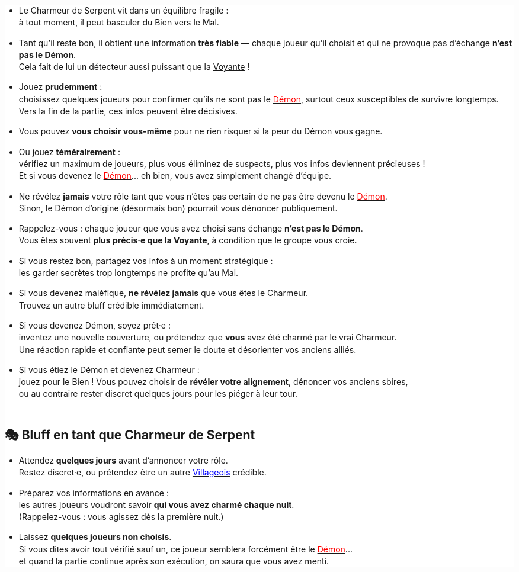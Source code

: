 - Le Charmeur de Serpent vit dans un équilibre fragile :  
  à tout moment, il peut basculer du Bien vers le Mal.  

- Tant qu’il reste bon, il obtient une information **très fiable** — chaque joueur qu’il choisit et qui ne provoque pas d’échange **n’est pas le Démon**.  
  Cela fait de lui un détecteur aussi puissant que la [Voyante](../tb_roles/voyante.md) !  

- Jouez **prudemment** :  
  choisissez quelques joueurs pour confirmer qu’ils ne sont pas le [<span style="color:red;">Démon</span>](../demons.md), surtout ceux susceptibles de survivre longtemps.  
  Vers la fin de la partie, ces infos peuvent être décisives.  

- Vous pouvez **vous choisir vous-même** pour ne rien risquer si la peur du Démon vous gagne.  

- Ou jouez **témérairement** :  
  vérifiez un maximum de joueurs, plus vous éliminez de suspects, plus vos infos deviennent précieuses !  
  Et si vous devenez le [<span style="color:red;">Démon</span>](../demons.md)... eh bien, vous avez simplement changé d’équipe.  

- Ne révélez **jamais** votre rôle tant que vous n’êtes pas certain de ne pas être devenu le [<span style="color:red;">Démon</span>](../demons.md).  
  Sinon, le Démon d’origine (désormais bon) pourrait vous dénoncer publiquement.  

- Rappelez-vous : chaque joueur que vous avez choisi sans échange **n’est pas le Démon**.  
  Vous êtes souvent **plus précis·e que la Voyante**, à condition que le groupe vous croie.  

- Si vous restez bon, partagez vos infos à un moment stratégique :  
  les garder secrètes trop longtemps ne profite qu’au Mal.  

- Si vous devenez maléfique, **ne révélez jamais** que vous êtes le Charmeur.  
  Trouvez un autre bluff crédible immédiatement.  

- Si vous devenez Démon, soyez prêt·e :  
  inventez une nouvelle couverture, ou prétendez que **vous** avez été charmé par le vrai Charmeur.  
  Une réaction rapide et confiante peut semer le doute et désorienter vos anciens alliés.  

- Si vous étiez le Démon et devenez Charmeur :  
  jouez pour le Bien ! Vous pouvez choisir de **révéler votre alignement**, dénoncer vos anciens sbires,  
  ou au contraire rester discret quelques jours pour les piéger à leur tour.  

---

## 🎭 Bluff en tant que Charmeur de Serpent  

- Attendez **quelques jours** avant d’annoncer votre rôle.  
  Restez discret·e, ou prétendez être un autre [<span style="color:blue;">Villageois</span>](../villageois.md) crédible.  

- Préparez vos informations en avance :  
  les autres joueurs voudront savoir **qui vous avez charmé chaque nuit**.  
  (Rappelez-vous : vous agissez dès la première nuit.)  

- Laissez **quelques joueurs non choisis**.  
  Si vous dites avoir tout vérifié sauf un, ce joueur semblera forcément être le [<span style="color:red;">Démon</span>](../demons.md)...  
  et quand la partie continue après son exécution, on saura que vous avez menti.  
